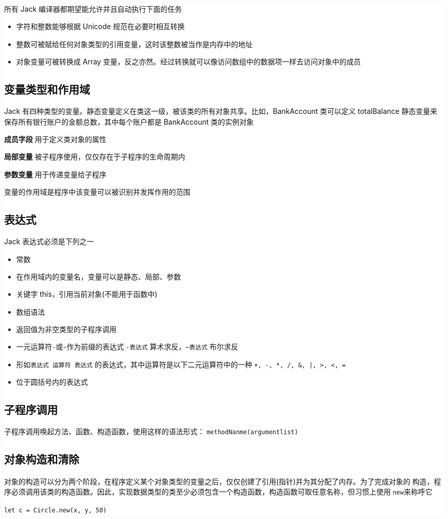 所有 Jack 编译器都期望能允许并且自动执行下面的任务

- 字符和整数能够根据 Unicode 规范在必要时相互转换

- 整数可被赋给任何对象类型的引用变量，这时该整数被当作是内存中的地址

- 对象变量可被转换成 Array 变量，反之亦然。经过转换就可以像访问数组中的数据项一样去访问对象中的成员

## 变量类型和作用域

Jack 有四种类型的变量。静态变量定义在类这一级，被该类的所有对象共享。比如，BankAccount 类可以定义
totalBalance 静态变量来保存所有银行账户的金额总数，其中每个账户都是 BankAccount 类的实例对象

**成员字段** 用于定义类对象的属性

**局部变量** 被子程序使用，仅仅存在于子程序的生命周期内

**参数变量** 用于传递变量给子程序

变量的作用域是程序中该变量可以被识别并发挥作用的范围

## 表达式

Jack 表达式必须是下列之一

- 常数

- 在作用域内的变量名，变量可以是静态、局部、参数

- 关键字 this，引用当前对象(不能用于函数中)

- 数组语法

- 返回值为非空类型的子程序调用

- 一元运算符`-`或`~`作为前缀的表达式
  `-表达式` 算术求反，`~表达式` 布尔求反

- 形如`表达式 运算符 表达式` 的表达式，其中运算符是以下二元运算符中的一种
  `+, -, *, /, &, |, >, <, =`

- 位于圆括号内的表达式

## 子程序调用

子程序调用唤起方法、函数、构造函数，使用这样的语法形式： `methodNanme(argumentlist)`

## 对象构造和清除

对象的构造可以分为两个阶段，在程序定义某个对象类型的变量之后，仅仅创建了引用(指针)并为其分配了内存。为了完成对象的
构造，程序必须调用该类的构造函数。因此，实现数据类型的类至少必须包含一个构造函数，构造函数可取任意名称，但习惯上使用
`new`来称呼它

```
let c = Circle.new(x, y, 50)

```
